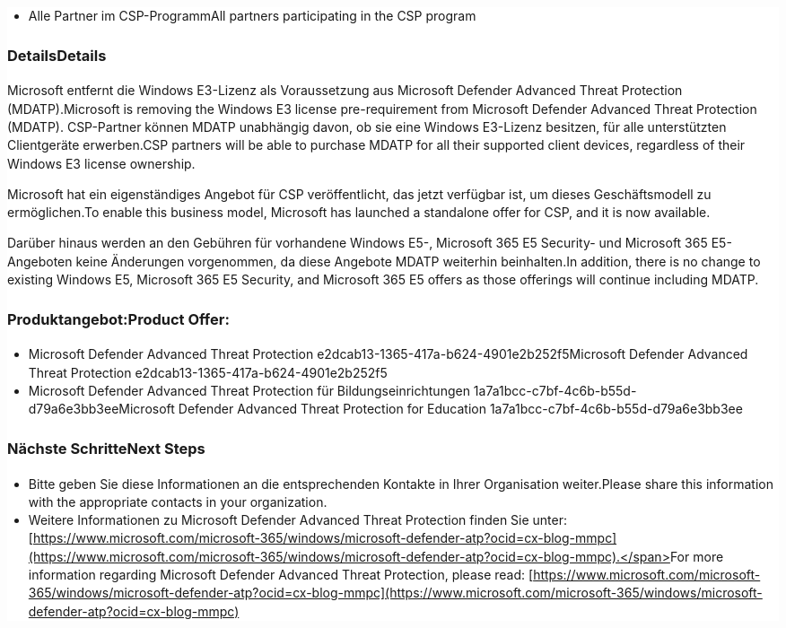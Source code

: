 - <span data-ttu-id="3e3c7-318">Alle Partner im CSP-Programm</span><span class="sxs-lookup"><span data-stu-id="3e3c7-318">All partners participating in the CSP program</span></span>

### <a name="details"></a><span data-ttu-id="3e3c7-319">Details</span><span class="sxs-lookup"><span data-stu-id="3e3c7-319">Details</span></span>

<span data-ttu-id="3e3c7-320">Microsoft entfernt die Windows E3-Lizenz als Voraussetzung aus Microsoft Defender Advanced Threat Protection (MDATP).</span><span class="sxs-lookup"><span data-stu-id="3e3c7-320">Microsoft is removing the Windows E3 license pre-requirement from Microsoft Defender Advanced Threat Protection (MDATP).</span></span> <span data-ttu-id="3e3c7-321">CSP-Partner können MDATP unabhängig davon, ob sie eine Windows E3-Lizenz besitzen, für alle unterstützten Clientgeräte erwerben.</span><span class="sxs-lookup"><span data-stu-id="3e3c7-321">CSP partners will be able to purchase MDATP for all their supported client devices, regardless of their Windows E3 license ownership.</span></span>

<span data-ttu-id="3e3c7-322">Microsoft hat ein eigenständiges Angebot für CSP veröffentlicht, das jetzt verfügbar ist, um dieses Geschäftsmodell zu ermöglichen.</span><span class="sxs-lookup"><span data-stu-id="3e3c7-322">To enable this business model, Microsoft has launched a standalone offer for CSP, and it is now available.</span></span>

<span data-ttu-id="3e3c7-323">Darüber hinaus werden an den Gebühren für vorhandene Windows E5-, Microsoft 365 E5 Security- und Microsoft 365 E5-Angeboten keine Änderungen vorgenommen, da diese Angebote MDATP weiterhin beinhalten.</span><span class="sxs-lookup"><span data-stu-id="3e3c7-323">In addition, there is no change to existing Windows E5, Microsoft 365 E5 Security, and Microsoft 365 E5 offers as those offerings will continue including MDATP.</span></span>

### <a name="product-offer"></a><span data-ttu-id="3e3c7-324">Produktangebot:</span><span class="sxs-lookup"><span data-stu-id="3e3c7-324">Product Offer:</span></span>

- <span data-ttu-id="3e3c7-325">Microsoft Defender Advanced Threat Protection e2dcab13-1365-417a-b624-4901e2b252f5</span><span class="sxs-lookup"><span data-stu-id="3e3c7-325">Microsoft Defender Advanced Threat Protection e2dcab13-1365-417a-b624-4901e2b252f5</span></span>
- <span data-ttu-id="3e3c7-326">Microsoft Defender Advanced Threat Protection für Bildungseinrichtungen 1a7a1bcc-c7bf-4c6b-b55d-d79a6e3bb3ee</span><span class="sxs-lookup"><span data-stu-id="3e3c7-326">Microsoft Defender Advanced Threat Protection for Education 1a7a1bcc-c7bf-4c6b-b55d-d79a6e3bb3ee</span></span>

### <a name="next-steps"></a><span data-ttu-id="3e3c7-327">Nächste Schritte</span><span class="sxs-lookup"><span data-stu-id="3e3c7-327">Next Steps</span></span>

- <span data-ttu-id="3e3c7-328">Bitte geben Sie diese Informationen an die entsprechenden Kontakte in Ihrer Organisation weiter.</span><span class="sxs-lookup"><span data-stu-id="3e3c7-328">Please share this information with the appropriate contacts in your organization.</span></span>
- <span data-ttu-id="3e3c7-329">Weitere Informationen zu Microsoft Defender Advanced Threat Protection finden Sie unter: [https://www.microsoft.com/microsoft-365/windows/microsoft-defender-atp?ocid=cx-blog-mmpc](https://www.microsoft.com/microsoft-365/windows/microsoft-defender-atp?ocid=cx-blog-mmpc).</span><span class="sxs-lookup"><span data-stu-id="3e3c7-329">For more information regarding Microsoft Defender Advanced Threat Protection, please read: [https://www.microsoft.com/microsoft-365/windows/microsoft-defender-atp?ocid=cx-blog-mmpc](https://www.microsoft.com/microsoft-365/windows/microsoft-defender-atp?ocid=cx-blog-mmpc)</span></span>
